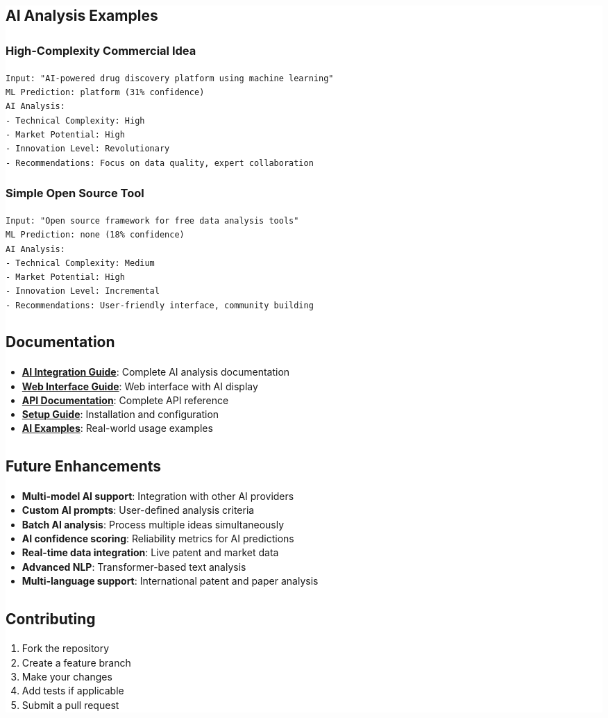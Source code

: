 ## AI Analysis Examples

### High-Complexity Commercial Idea
```
Input: "AI-powered drug discovery platform using machine learning"
ML Prediction: platform (31% confidence)
AI Analysis:
- Technical Complexity: High
- Market Potential: High  
- Innovation Level: Revolutionary
- Recommendations: Focus on data quality, expert collaboration
```

### Simple Open Source Tool
```
Input: "Open source framework for free data analysis tools"
ML Prediction: none (18% confidence)
AI Analysis:
- Technical Complexity: Medium
- Market Potential: High
- Innovation Level: Incremental
- Recommendations: User-friendly interface, community building
```

## Documentation

- **[AI Integration Guide](AI_INTEGRATION.md)**: Complete AI analysis documentation
- **[Web Interface Guide](WEB_INTERFACE_AI.md)**: Web interface with AI display
- **[API Documentation](API_DOCUMENTATION_AI.md)**: Complete API reference
- **[Setup Guide](SETUP_AI_GUIDE.md)**: Installation and configuration
- **[AI Examples](AI_EXAMPLES.md)**: Real-world usage examples

## Future Enhancements

- **Multi-model AI support**: Integration with other AI providers
- **Custom AI prompts**: User-defined analysis criteria
- **Batch AI analysis**: Process multiple ideas simultaneously
- **AI confidence scoring**: Reliability metrics for AI predictions
- **Real-time data integration**: Live patent and market data
- **Advanced NLP**: Transformer-based text analysis
- **Multi-language support**: International patent and paper analysis

## Contributing

1. Fork the repository
2. Create a feature branch
3. Make your changes
4. Add tests if applicable
5. Submit a pull request
